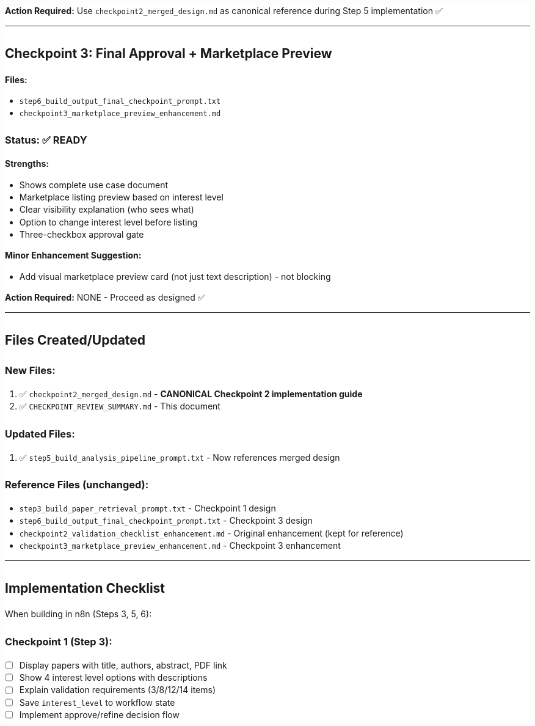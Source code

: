 **Action Required:** Use `checkpoint2_merged_design.md` as canonical reference during Step 5 implementation ✅

---

## Checkpoint 3: Final Approval + Marketplace Preview

**Files:**
- `step6_build_output_final_checkpoint_prompt.txt`
- `checkpoint3_marketplace_preview_enhancement.md`

### Status: ✅ READY

**Strengths:**
- Shows complete use case document
- Marketplace listing preview based on interest level
- Clear visibility explanation (who sees what)
- Option to change interest level before listing
- Three-checkbox approval gate

**Minor Enhancement Suggestion:**
- Add visual marketplace preview card (not just text description) - not blocking

**Action Required:** NONE - Proceed as designed ✅

---

## Files Created/Updated

### New Files:
1. ✅ `checkpoint2_merged_design.md` - **CANONICAL Checkpoint 2 implementation guide**
2. ✅ `CHECKPOINT_REVIEW_SUMMARY.md` - This document

### Updated Files:
1. ✅ `step5_build_analysis_pipeline_prompt.txt` - Now references merged design

### Reference Files (unchanged):
- `step3_build_paper_retrieval_prompt.txt` - Checkpoint 1 design
- `step6_build_output_final_checkpoint_prompt.txt` - Checkpoint 3 design
- `checkpoint2_validation_checklist_enhancement.md` - Original enhancement (kept for reference)
- `checkpoint3_marketplace_preview_enhancement.md` - Checkpoint 3 enhancement

---

## Implementation Checklist

When building in n8n (Steps 3, 5, 6):

### Checkpoint 1 (Step 3):
- [ ] Display papers with title, authors, abstract, PDF link
- [ ] Show 4 interest level options with descriptions
- [ ] Explain validation requirements (3/8/12/14 items)
- [ ] Save `interest_level` to workflow state
- [ ] Implement approve/refine decision flow
